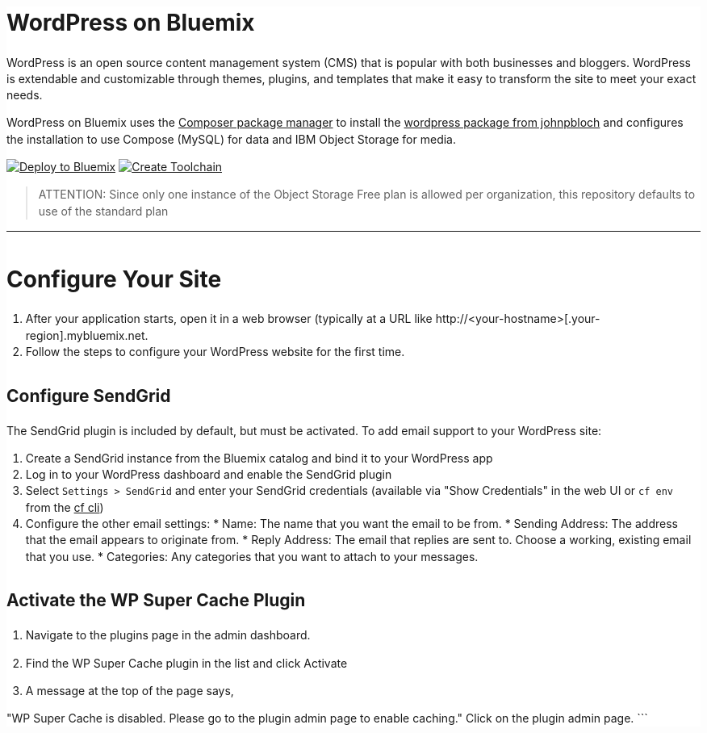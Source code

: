 WordPress on Bluemix
================================================================================

WordPress is an open source content management system (CMS) that is popular with 
both businesses and bloggers. WordPress is extendable and customizable through 
themes, plugins, and templates that make it easy to transform the site to meet 
your exact needs.

WordPress on Bluemix uses the [Composer package manager](https://getcomposer.org) to install the 
[wordpress package from johnpbloch](https://packagist.org/packages/johnpbloch/wordpress) 
and configures the installation to use Compose (MySQL) for data and IBM Object Storage 
for media.

[![Deploy to Bluemix](https://hub.jazz.net/deploy/button_x2.png)](https://bluemix.net/deploy?repository=https://github.com/ochamber/bluemix-wordpress)
[![Create Toolchain](https://console.ng.bluemix.net/devops/graphics/create_toolchain_button.png)](https://console.ng.bluemix.net/devops/setup/deploy?repository=https://github.com/ochamber/bluemix-wordpress)

> ATTENTION: Since only one instance of the Object Storage Free plan is allowed per organization, this repository defaults to use of the standard plan

---
# Configure Your Site
1.  After your application starts, open it in a web browser (typically at a URL like http://&lt;your-hostname&gt;[.your-region].mybluemix.net.
2.  Follow the steps to configure your WordPress website for the first time.

## Configure SendGrid
The SendGrid plugin is included by default, but must be activated.
To add email support to your WordPress site:

  1. Create a SendGrid instance from the Bluemix catalog and bind it to your WordPress app
  2. Log in to your WordPress dashboard and enable the SendGrid plugin
  3. Select `Settings > SendGrid` and enter your SendGrid credentials (available via "Show Credentials" in the web UI or `cf env` from the [cf cli](https://github.com/cloudfoundry/cli))
  4. Configure the other email settings:
    * Name: The name that you want the email to be from.
    * Sending Address: The address that the email appears to originate from.
    * Reply Address: The email that replies are sent to. Choose a working, existing email that you use.
    * Categories: Any categories that you want to attach to your messages.

## Activate the WP Super Cache Plugin
1.  Navigate to the plugins page in the admin dashboard.
2.  Find the WP Super Cache plugin in the list and click Activate
3.  A message at the top of the page says, 

    ```
"WP Super Cache is disabled. Please go to the plugin admin page to enable caching." 
Click on the plugin admin page.
    ```
